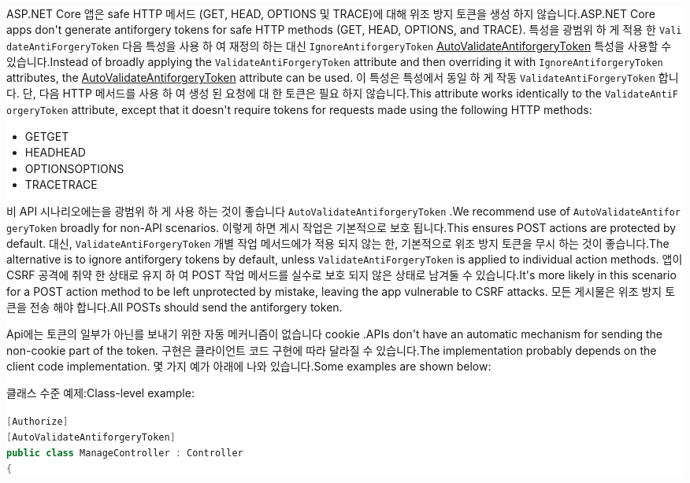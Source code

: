 <span data-ttu-id="bf3e6-263">ASP.NET Core 앱은 safe HTTP 메서드 (GET, HEAD, OPTIONS 및 TRACE)에 대해 위조 방지 토큰을 생성 하지 않습니다.</span><span class="sxs-lookup"><span data-stu-id="bf3e6-263">ASP.NET Core apps don't generate antiforgery tokens for safe HTTP methods (GET, HEAD, OPTIONS, and TRACE).</span></span> <span data-ttu-id="bf3e6-264">특성을 광범위 하 게 적용 한 `ValidateAntiForgeryToken` 다음 특성을 사용 하 여 재정의 하는 대신 `IgnoreAntiforgeryToken` [AutoValidateAntiforgeryToken](/dotnet/api/microsoft.aspnetcore.mvc.autovalidateantiforgerytokenattribute) 특성을 사용할 수 있습니다.</span><span class="sxs-lookup"><span data-stu-id="bf3e6-264">Instead of broadly applying the `ValidateAntiForgeryToken` attribute and then overriding it with `IgnoreAntiforgeryToken` attributes, the [AutoValidateAntiforgeryToken](/dotnet/api/microsoft.aspnetcore.mvc.autovalidateantiforgerytokenattribute) attribute can be used.</span></span> <span data-ttu-id="bf3e6-265">이 특성은 특성에서 동일 하 게 작동 `ValidateAntiForgeryToken` 합니다. 단, 다음 HTTP 메서드를 사용 하 여 생성 된 요청에 대 한 토큰은 필요 하지 않습니다.</span><span class="sxs-lookup"><span data-stu-id="bf3e6-265">This attribute works identically to the `ValidateAntiForgeryToken` attribute, except that it doesn't require tokens for requests made using the following HTTP methods:</span></span>

* <span data-ttu-id="bf3e6-266">GET</span><span class="sxs-lookup"><span data-stu-id="bf3e6-266">GET</span></span>
* <span data-ttu-id="bf3e6-267">HEAD</span><span class="sxs-lookup"><span data-stu-id="bf3e6-267">HEAD</span></span>
* <span data-ttu-id="bf3e6-268">OPTIONS</span><span class="sxs-lookup"><span data-stu-id="bf3e6-268">OPTIONS</span></span>
* <span data-ttu-id="bf3e6-269">TRACE</span><span class="sxs-lookup"><span data-stu-id="bf3e6-269">TRACE</span></span>

<span data-ttu-id="bf3e6-270">비 API 시나리오에는을 광범위 하 게 사용 하는 것이 좋습니다 `AutoValidateAntiforgeryToken` .</span><span class="sxs-lookup"><span data-stu-id="bf3e6-270">We recommend use of `AutoValidateAntiforgeryToken` broadly for non-API scenarios.</span></span> <span data-ttu-id="bf3e6-271">이렇게 하면 게시 작업은 기본적으로 보호 됩니다.</span><span class="sxs-lookup"><span data-stu-id="bf3e6-271">This ensures POST actions are protected by default.</span></span> <span data-ttu-id="bf3e6-272">대신, `ValidateAntiForgeryToken` 개별 작업 메서드에가 적용 되지 않는 한, 기본적으로 위조 방지 토큰을 무시 하는 것이 좋습니다.</span><span class="sxs-lookup"><span data-stu-id="bf3e6-272">The alternative is to ignore antiforgery tokens by default, unless `ValidateAntiForgeryToken` is applied to individual action methods.</span></span> <span data-ttu-id="bf3e6-273">앱이 CSRF 공격에 취약 한 상태로 유지 하 여 POST 작업 메서드를 실수로 보호 되지 않은 상태로 남겨둘 수 있습니다.</span><span class="sxs-lookup"><span data-stu-id="bf3e6-273">It's more likely in this scenario for a POST action method to be left unprotected by mistake, leaving the app vulnerable to CSRF attacks.</span></span> <span data-ttu-id="bf3e6-274">모든 게시물은 위조 방지 토큰을 전송 해야 합니다.</span><span class="sxs-lookup"><span data-stu-id="bf3e6-274">All POSTs should send the antiforgery token.</span></span>

<span data-ttu-id="bf3e6-275">Api에는 토큰의 일부가 아닌를 보내기 위한 자동 메커니즘이 없습니다 cookie .</span><span class="sxs-lookup"><span data-stu-id="bf3e6-275">APIs don't have an automatic mechanism for sending the non-cookie part of the token.</span></span> <span data-ttu-id="bf3e6-276">구현은 클라이언트 코드 구현에 따라 달라질 수 있습니다.</span><span class="sxs-lookup"><span data-stu-id="bf3e6-276">The implementation probably depends on the client code implementation.</span></span> <span data-ttu-id="bf3e6-277">몇 가지 예가 아래에 나와 있습니다.</span><span class="sxs-lookup"><span data-stu-id="bf3e6-277">Some examples are shown below:</span></span>

<span data-ttu-id="bf3e6-278">클래스 수준 예제:</span><span class="sxs-lookup"><span data-stu-id="bf3e6-278">Class-level example:</span></span>

```csharp
[Authorize]
[AutoValidateAntiforgeryToken]
public class ManageController : Controller
{
```
